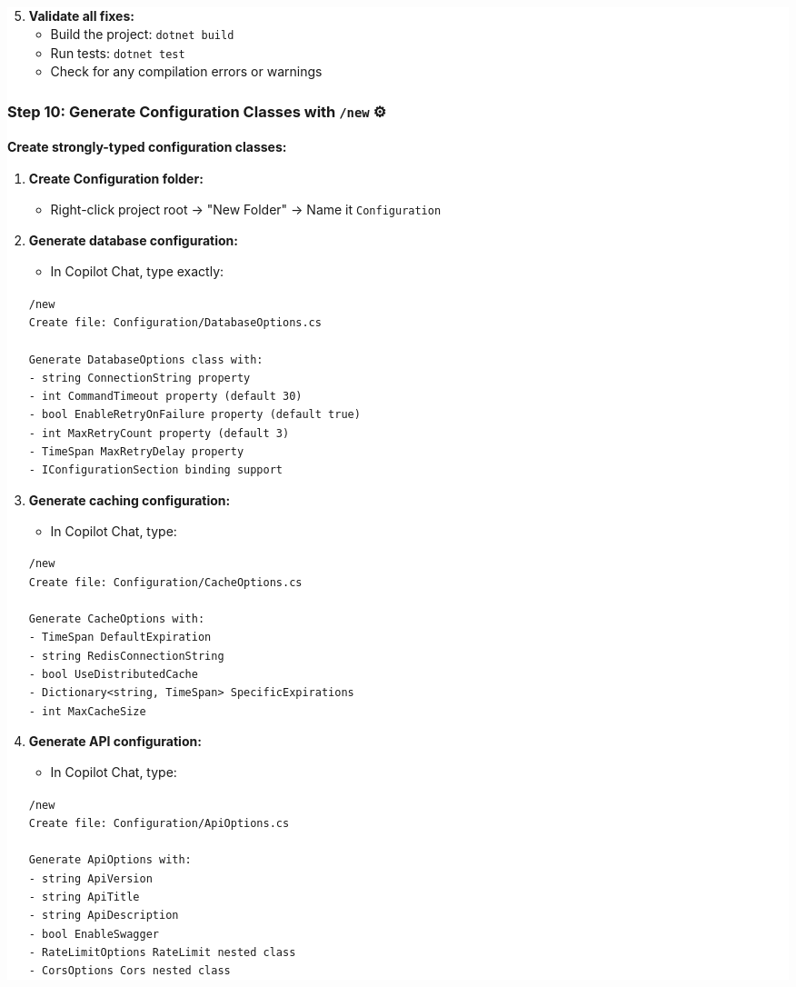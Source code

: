 5. **Validate all fixes:**
   - Build the project: `dotnet build`
   - Run tests: `dotnet test`
   - Check for any compilation errors or warnings

### Step 10: Generate Configuration Classes with `/new` ⚙️

**Create strongly-typed configuration classes:**

1. **Create Configuration folder:**
   - Right-click project root → "New Folder" → Name it `Configuration`

2. **Generate database configuration:**
   - In Copilot Chat, type exactly:
   ```
   /new
   Create file: Configuration/DatabaseOptions.cs
   
   Generate DatabaseOptions class with:
   - string ConnectionString property
   - int CommandTimeout property (default 30)
   - bool EnableRetryOnFailure property (default true)
   - int MaxRetryCount property (default 3)
   - TimeSpan MaxRetryDelay property
   - IConfigurationSection binding support
   ```

3. **Generate caching configuration:**
   - In Copilot Chat, type:
   ```
   /new
   Create file: Configuration/CacheOptions.cs
   
   Generate CacheOptions with:
   - TimeSpan DefaultExpiration
   - string RedisConnectionString  
   - bool UseDistributedCache
   - Dictionary<string, TimeSpan> SpecificExpirations
   - int MaxCacheSize
   ```

4. **Generate API configuration:**
   - In Copilot Chat, type:
   ```
   /new
   Create file: Configuration/ApiOptions.cs
   
   Generate ApiOptions with:
   - string ApiVersion
   - string ApiTitle
   - string ApiDescription
   - bool EnableSwagger
   - RateLimitOptions RateLimit nested class
   - CorsOptions Cors nested class
   ```
